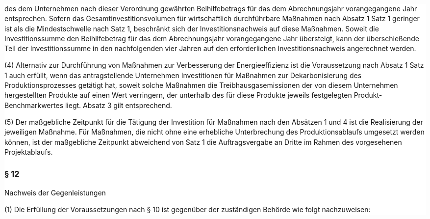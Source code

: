 des dem Unternehmen nach dieser Verordnung gewährten Beihilfebetrags für
das dem Abrechnungsjahr vorangegangene Jahr entsprechen. Sofern das
Gesamtinvestitionsvolumen für wirtschaftlich durchführbare Maßnahmen
nach Absatz 1 Satz 1 geringer ist als die Mindestschwelle nach Satz 1,
beschränkt sich der Investitionsnachweis auf diese Maßnahmen. Soweit die
Investitionssumme den Beihilfebetrag für das dem Abrechnungsjahr
vorangegangene Jahr übersteigt, kann der überschießende Teil der
Investitionssumme in den nachfolgenden vier Jahren auf den
erforderlichen Investitionsnachweis angerechnet werden.

</div>

<div class="jurAbsatz">

(4) Alternativ zur Durchführung von Maßnahmen zur Verbesserung der
Energieeffizienz ist die Voraussetzung nach Absatz 1 Satz 1 auch
erfüllt, wenn das antragstellende Unternehmen Investitionen für
Maßnahmen zur Dekarbonisierung des Produktionsprozesses getätigt hat,
soweit solche Maßnahmen die Treibhausgasemissionen der von diesem
Unternehmen hergestellten Produkte auf einen Wert verringern, der
unterhalb des für diese Produkte jeweils festgelegten
Produkt-Benchmarkwertes liegt. Absatz 3 gilt entsprechend.

</div>

<div class="jurAbsatz">

(5) Der maßgebliche Zeitpunkt für die Tätigung der Investition für
Maßnahmen nach den Absätzen 1 und 4 ist die Realisierung der jeweiligen
Maßnahme. Für Maßnahmen, die nicht ohne eine erhebliche Unterbrechung
des Produktionsablaufs umgesetzt werden können, ist der maßgebliche
Zeitpunkt abweichend von Satz 1 die Auftragsvergabe an Dritte im Rahmen
des vorgesehenen Projektablaufs.

</div>

</div>

</div>

</div>

<span id="BJNR312900021BJNE001400000.html"></span>

### § 12  
Nachweis der Gegenleistungen

<div>

<div class="jnhtml">

<div>

<div class="jurAbsatz">

(1) Die Erfüllung der Voraussetzungen nach § 10 ist gegenüber der
zuständigen Behörde wie folgt nachzuweisen:
